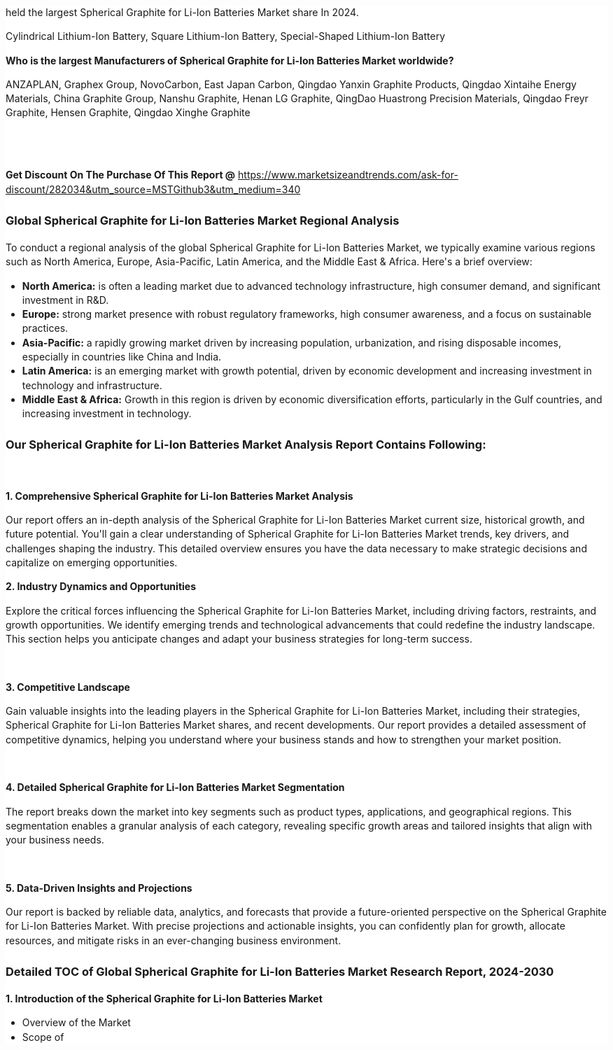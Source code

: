 held the largest Spherical Graphite for Li-Ion Batteries Market share In 2024.</span></p></div><div class="" data-test-id=""><p><span class="">Cylindrical Lithium-Ion Battery, Square Lithium-Ion Battery, Special-Shaped Lithium-Ion Battery</span></p><p><span class=""><strong>Who is the largest Manufacturers of Spherical Graphite for Li-Ion Batteries Market worldwide?</strong></span></p></div><div class="" data-test-id=""><p><span class="">ANZAPLAN, Graphex Group, NovoCarbon, East Japan Carbon, Qingdao Yanxin Graphite Products, Qingdao Xintaihe Energy Materials, China Graphite Group, Nanshu Graphite, Henan LG Graphite, QingDao Huastrong Precision Materials, Qingdao Freyr Graphite, Hensen Graphite, Qingdao Xinghe Graphite</span></p></div><div class="" data-test-id="">&nbsp;</div><div class="" data-test-id="">&nbsp;</div><div class="" data-test-id=""><p><span class=""><strong>Get Discount On The Purchase Of This Report @</strong> <a href="https://www.marketsizeandtrends.com/ask-for-discount/282034&utm_source=MSTGithub3&utm_medium=340" target="_blank">https://www.marketsizeandtrends.com/ask-for-discount/282034&utm_source=MSTGithub3&utm_medium=340</a></span></p></div><div class="" data-test-id=""><div class="article-main__content" data-test-id="publishing-text-block"><h3><span class="">Global Spherical Graphite for Li-Ion Batteries Market Regional Analysis</span></h3></div><div class="article-main__content" data-test-id="publishing-text-block"><p><span class="">To conduct a regional analysis of the global Spherical Graphite for Li-Ion Batteries Market, we typically examine various regions such as North America, Europe, Asia-Pacific, Latin America, and the Middle East &amp; Africa. Here's a brief overview:</span></p></div><div class="article-main__content" data-test-id="publishing-text-block"><ul><li><strong><span class="font-[700]">North America</span></strong><span class=""><strong>:</strong> is often a leading market due to advanced technology infrastructure, high consumer demand, and significant investment in R&amp;D.</span></li><li><strong><span class="font-[700]">Europe</span></strong><span class=""><strong>:</strong> strong market presence with robust regulatory frameworks, high consumer awareness, and a focus on sustainable practices.</span></li><li><strong><span class="font-[700]">Asia-Pacific</span></strong><span class=""><strong>:</strong> a rapidly growing market driven by increasing population, urbanization, and rising disposable incomes, especially in countries like China and India.</span></li><li><strong><span class="font-[700]">Latin America</span></strong><span class=""><strong>:</strong> is an emerging market with growth potential, driven by economic development and increasing investment in technology and infrastructure.</span></li><li><strong><span class="font-[700]">Middle East &amp; Africa</span></strong><span class=""><strong>:</strong> Growth in this region is driven by economic diversification efforts, particularly in the Gulf countries, and increasing investment in technology.</span></li></ul></div></div><div class="" data-test-id=""><h3><span class="">Our Spherical Graphite for Li-Ion Batteries Market Analysis Report Contains Following:</span></h3><p>&nbsp;</p><p><strong>1. Comprehensive Spherical Graphite for Li-Ion Batteries Market Analysis<br /></strong></p><p>Our report offers an in-depth analysis of the Spherical Graphite for Li-Ion Batteries Market current size, historical growth, and future potential. You'll gain a clear understanding of Spherical Graphite for Li-Ion Batteries Market trends, key drivers, and challenges shaping the industry. This detailed overview ensures you have the data necessary to make strategic decisions and capitalize on emerging opportunities.</p><p><strong>2. Industry Dynamics and Opportunities</strong></p><p>Explore the critical forces influencing the Spherical Graphite for Li-Ion Batteries Market, including driving factors, restraints, and growth opportunities. We identify emerging trends and technological advancements that could redefine the industry landscape. This section helps you anticipate changes and adapt your business strategies for long-term success.</p><p>&nbsp;</p><p><strong>3. Competitive Landscape</strong></p><p>Gain valuable insights into the leading players in the Spherical Graphite for Li-Ion Batteries Market, including their strategies, Spherical Graphite for Li-Ion Batteries Market shares, and recent developments. Our report provides a detailed assessment of competitive dynamics, helping you understand where your business stands and how to strengthen your market position.</p><p>&nbsp;</p><p><strong>4. Detailed Spherical Graphite for Li-Ion Batteries Market Segmentation</strong></p><p>The report breaks down the market into key segments such as product types, applications, and geographical regions. This segmentation enables a granular analysis of each category, revealing specific growth areas and tailored insights that align with your business needs.</p><p>&nbsp;</p><p><strong>5. Data-Driven Insights and Projections</strong></p><p>Our report is backed by reliable data, analytics, and forecasts that provide a future-oriented perspective on the Spherical Graphite for Li-Ion Batteries Market. With precise projections and actionable insights, you can confidently plan for growth, allocate resources, and mitigate risks in an ever-changing business environment.</p></div><div class="" data-test-id=""><h3><span class="">Detailed TOC of Global Spherical Graphite for Li-Ion Batteries Market Research Report, 2024-2030</span></h3></div><div class="" data-test-id=""><p><strong><span class="">1. Introduction of the Spherical Graphite for Li-Ion Batteries Market</span></strong></p></div><div class="" data-test-id=""><ul><li><span class="">Overview of the Market</span></li><li><span class="">Scope of